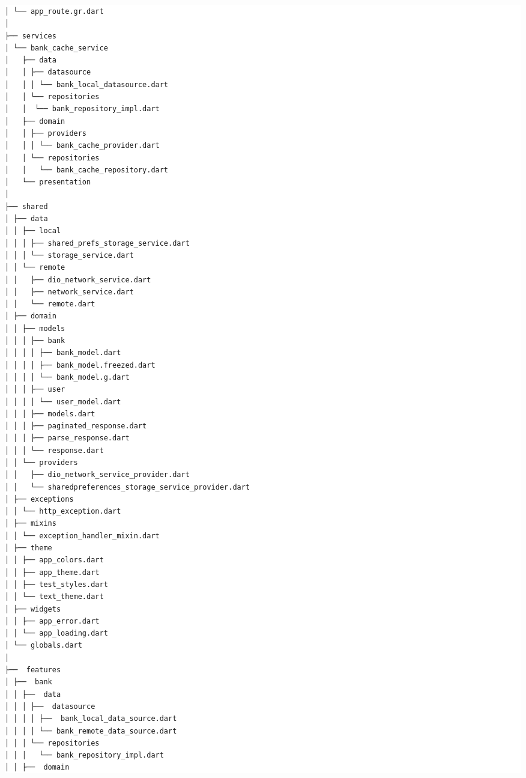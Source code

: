 ```
│ └── app_route.gr.dart
│
├── services
│ └── bank_cache_service
│   ├── data
│   │ ├── datasource
│   │ │ └── bank_local_datasource.dart
│   │ └── repositories
│   │  └── bank_repository_impl.dart
│   ├── domain
│   │ ├── providers
│   │ │ └── bank_cache_provider.dart
│   │ └── repositories
│   │   └── bank_cache_repository.dart
│   └── presentation
│
├── shared
│ ├── data
│ │ ├── local
│ │ │ ├── shared_prefs_storage_service.dart
│ │ │ └── storage_service.dart
│ │ └── remote
│ │   ├── dio_network_service.dart
│ │   ├── network_service.dart
│ │   └── remote.dart
│ ├── domain
│ │ ├── models
│ │ │ ├── bank
│ │ │ │ ├── bank_model.dart
│ │ │ │ ├── bank_model.freezed.dart
│ │ │ │ └── bank_model.g.dart
│ │ │ ├── user
│ │ │ │ └── user_model.dart
│ │ │ ├── models.dart
│ │ │ ├── paginated_response.dart
│ │ │ ├── parse_response.dart
│ │ │ └── response.dart
│ │ └── providers
│ │   ├── dio_network_service_provider.dart
│ │   └── sharedpreferences_storage_service_provider.dart
│ ├── exceptions
│ │ └── http_exception.dart
│ ├── mixins
│ │ └── exception_handler_mixin.dart
│ ├── theme
│ │ ├── app_colors.dart
│ │ ├── app_theme.dart
│ │ ├── test_styles.dart
│ │ └── text_theme.dart
│ ├── widgets
│ │ ├── app_error.dart
│ │ └── app_loading.dart
│ └── globals.dart
│
├──  features
│ ├──  bank
│ │ ├──  data
│ │ │ ├──  datasource
│ │ │ │ ├──  bank_local_data_source.dart
│ │ │ │ └── bank_remote_data_source.dart
│ │ │ └── repositories
│ │ │   └── bank_repository_impl.dart
│ │ ├──  domain
```